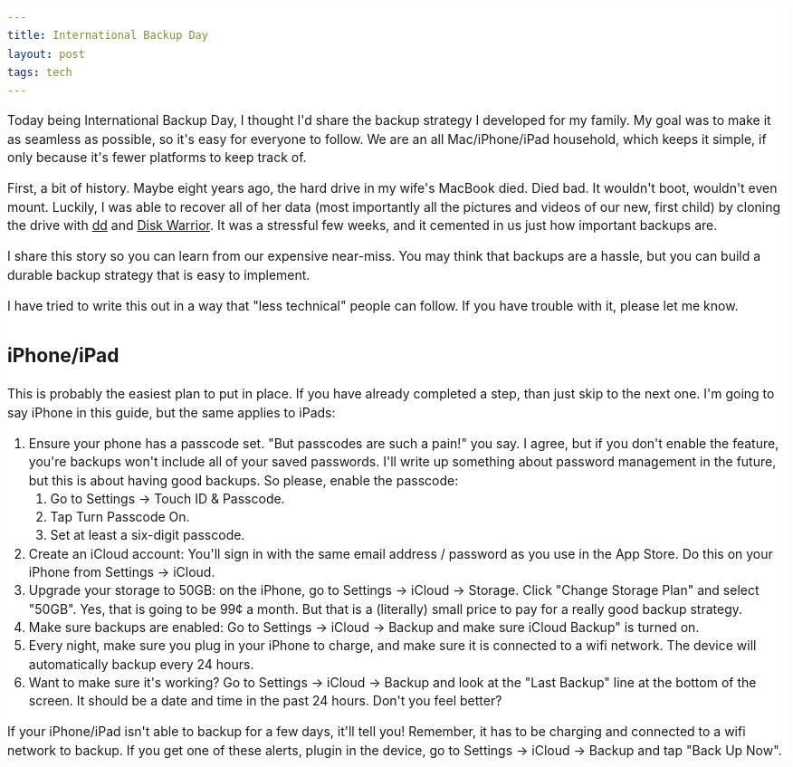 ```yaml
---
title: International Backup Day
layout: post
tags: tech
---
```


Today being International Backup Day, I thought I'd share the backup strategy I developed for my family. My goal was to make it as seamless as possible, so it's easy for everyone to follow. We are an all Mac/iPhone/iPad household, which keeps it simple, if only  because it's fewer platforms to keep track of.

First, a bit of history. Maybe eight years ago, the hard drive in my wife's MacBook died. Died bad. It wouldn't boot, wouldn't even mount. Luckily, I was able to recover all of her data (most importantly all the pictures and videos of our new, first child) by cloning the drive with [dd](http://hints.macworld.com/article.php?story=20050302225659382) and [Disk Warrior](http://www.alsoft.com/DiskWarrior/). It was a stressful few weeks, and it cemented in us just how important backups are.

I share this story so you can learn from our expensive near-miss. You may think that backups are a hassle, but you can build a durable backup strategy that is easy to implement.

I have tried to write this out in a way that "less technical" people can follow. If you have trouble with it, please let me know.

## iPhone/iPad
This is probably the easiest plan to put in place. If you have already completed a step, than just skip to the next one. I'm going to say iPhone in this guide, but the same applies to iPads:

1. Ensure your phone has a passcode set. "But passcodes are such a pain!" you say. I agree, but if you don't enable the feature, you're backups won't include all of your saved passwords. I'll write up something about password management in the future, but this is about having good backups. So please, enable the passcode:
	1. Go to Settings -> Touch ID & Passcode.
	2. Tap Turn Passcode On.
	3. Set at least a six-digit passcode.
2. Create an iCloud account: You'll sign in with the same email address / password as you use in the App Store. Do this on your iPhone from Settings -> iCloud.
3. Upgrade your storage to 50GB: on the iPhone, go to Settings -> iCloud -> Storage. Click "Change Storage Plan" and select "50GB". Yes, that is going to be 99¢ a month. But that is a (literally) small price to pay for a really good backup strategy.
4. Make sure backups are enabled: Go to Settings -> iCloud -> Backup and make sure iCloud Backup" is turned on.
5. Every night, make sure you plug in your iPhone to charge, and make sure it is connected to a wifi network. The device will automatically backup every 24 hours.
6. Want to make sure it's working? Go to Settings -> iCloud -> Backup and look at the "Last Backup" line at the bottom of the screen. It should be a date and time in the past 24 hours. Don't you feel better?

If your iPhone/iPad isn't able to backup for a few days, it'll tell you! Remember, it has to be charging and connected to a wifi network to backup. If you get one of these alerts, plugin in the device, go to Settings -> iCloud -> Backup and tap "Back Up Now".
